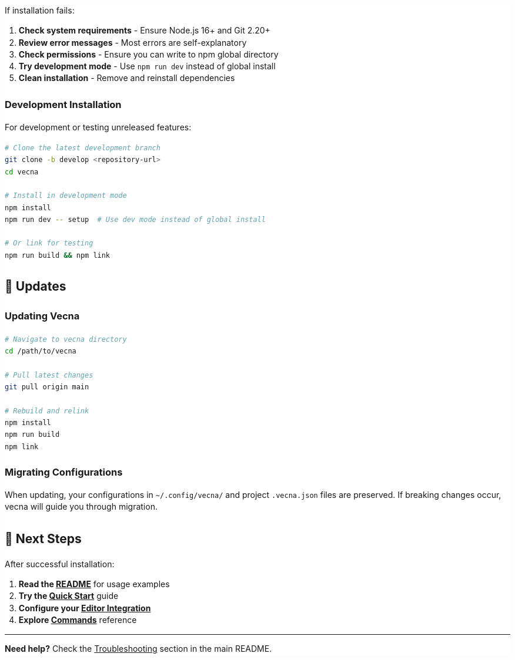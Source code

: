 If installation fails:

1. **Check system requirements** - Ensure Node.js 16+ and Git 2.20+
2. **Review error messages** - Most errors are self-explanatory
3. **Check permissions** - Ensure you can write to npm global directory
4. **Try development mode** - Use `npm run dev` instead of global install
5. **Clean installation** - Remove and reinstall dependencies

### Development Installation

For development or testing unreleased features:

```bash
# Clone the latest development branch
git clone -b develop <repository-url>
cd vecna

# Install in development mode
npm install
npm run dev -- setup  # Use dev mode instead of global install

# Or link for testing
npm run build && npm link
```

## 🔄 Updates

### Updating Vecna

```bash
# Navigate to vecna directory
cd /path/to/vecna

# Pull latest changes
git pull origin main

# Rebuild and relink
npm install
npm run build
npm link
```

### Migrating Configurations

When updating, your configurations in `~/.config/vecna/` and project `.vecna.json` files are preserved. If breaking changes occur, vecna will guide you through migration.

## 🎯 Next Steps

After successful installation:

1. **Read the [README](../README.md)** for usage examples
2. **Try the [Quick Start](../README.md#quick-start)** guide
3. **Configure your [Editor Integration](../README.md#editor-integration)**
4. **Explore [Commands](../README.md#commands)** reference

---

**Need help?** Check the [Troubleshooting](../README.md#troubleshooting) section in the main README.
